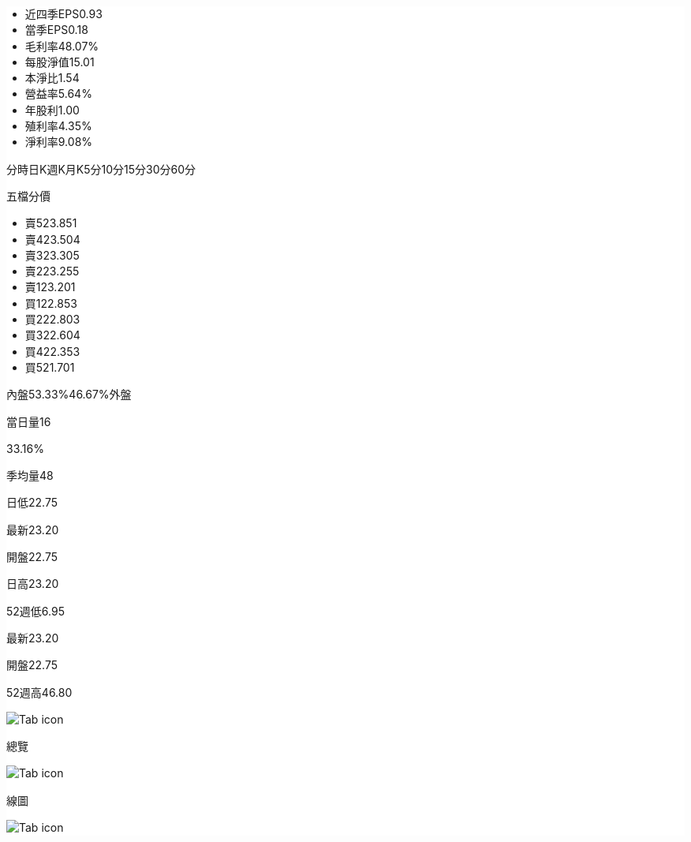 * 近四季EPS0.93
* 當季EPS0.18
* 毛利率48.07%
* 每股淨值15.01
* 本淨比1.54
* 營益率5.64%
* 年股利1.00
* 殖利率4.35%
* 淨利率9.08%

分時日K週K月K5分10分15分30分60分

五檔分價

* 賣523.851
* 賣423.504
* 賣323.305
* 賣223.255
* 賣123.201
* 買122.853
* 買222.803
* 買322.604
* 買422.353
* 買521.701

內盤53.33%46.67%外盤

當日量16

33.16%

季均量48

日低22.75

最新23.20

開盤22.75

日高23.20

52週低6.95

最新23.20

開盤22.75

52週高46.80

![Tab icon](/static/icons/tw-stock-detail/icon-btn-overview.svg)

總覽

![Tab icon](/static/icons/tw-stock-detail/icon-btn-charts.svg)

線圖

![Tab icon](/static/icons/tw-stock-detail/icon-btn-chip.svg)
